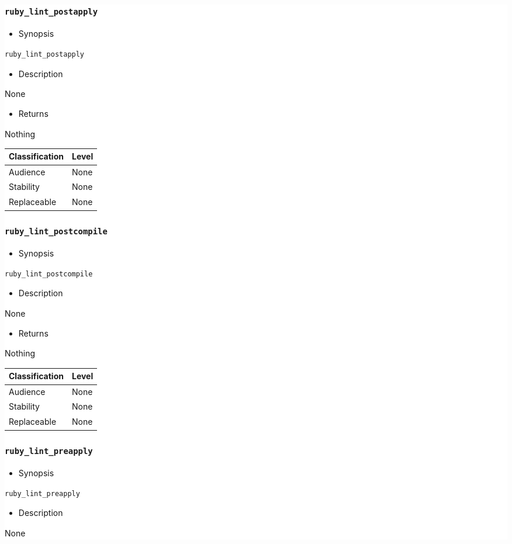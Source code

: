 ### `ruby_lint_postapply`

* Synopsis

```
ruby_lint_postapply
```

* Description

None

* Returns

Nothing

| Classification | Level |
| :--- | :--- |
| Audience | None |
| Stability | None |
| Replaceable | None |

### `ruby_lint_postcompile`

* Synopsis

```
ruby_lint_postcompile
```

* Description

None

* Returns

Nothing

| Classification | Level |
| :--- | :--- |
| Audience | None |
| Stability | None |
| Replaceable | None |

### `ruby_lint_preapply`

* Synopsis

```
ruby_lint_preapply
```

* Description

None
